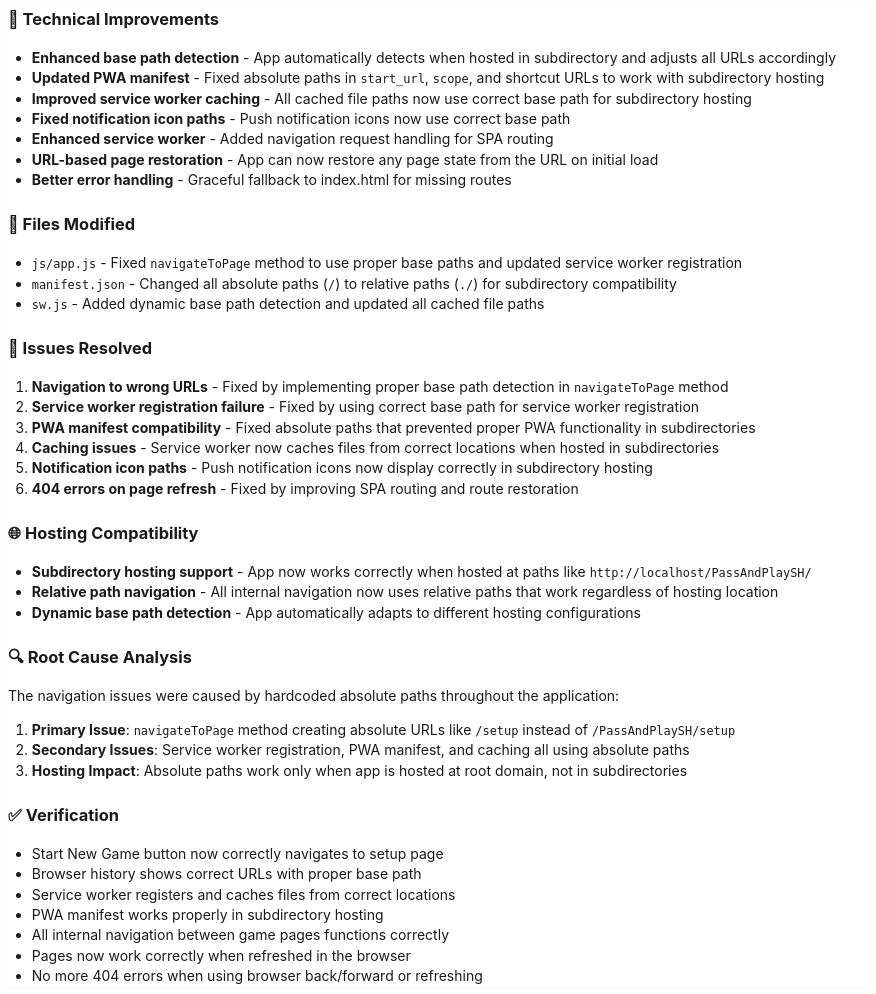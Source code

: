 ### 🔧 Technical Improvements
- **Enhanced base path detection** - App automatically detects when hosted in subdirectory and adjusts all URLs accordingly
- **Updated PWA manifest** - Fixed absolute paths in `start_url`, `scope`, and shortcut URLs to work with subdirectory hosting
- **Improved service worker caching** - All cached file paths now use correct base path for subdirectory hosting
- **Fixed notification icon paths** - Push notification icons now use correct base path
- **Enhanced service worker** - Added navigation request handling for SPA routing
- **URL-based page restoration** - App can now restore any page state from the URL on initial load
- **Better error handling** - Graceful fallback to index.html for missing routes

### 📁 Files Modified
- `js/app.js` - Fixed `navigateToPage` method to use proper base paths and updated service worker registration
- `manifest.json` - Changed all absolute paths (`/`) to relative paths (`./`) for subdirectory compatibility
- `sw.js` - Added dynamic base path detection and updated all cached file paths

### 🐛 Issues Resolved
1. **Navigation to wrong URLs** - Fixed by implementing proper base path detection in `navigateToPage` method
2. **Service worker registration failure** - Fixed by using correct base path for service worker registration
3. **PWA manifest compatibility** - Fixed absolute paths that prevented proper PWA functionality in subdirectories
4. **Caching issues** - Service worker now caches files from correct locations when hosted in subdirectories
5. **Notification icon paths** - Push notification icons now display correctly in subdirectory hosting
6. **404 errors on page refresh** - Fixed by improving SPA routing and route restoration

### 🌐 Hosting Compatibility
- **Subdirectory hosting support** - App now works correctly when hosted at paths like `http://localhost/PassAndPlaySH/`
- **Relative path navigation** - All internal navigation now uses relative paths that work regardless of hosting location
- **Dynamic base path detection** - App automatically adapts to different hosting configurations

### 🔍 Root Cause Analysis
The navigation issues were caused by hardcoded absolute paths throughout the application:
1. **Primary Issue**: `navigateToPage` method creating absolute URLs like `/setup` instead of `/PassAndPlaySH/setup`
2. **Secondary Issues**: Service worker registration, PWA manifest, and caching all using absolute paths
3. **Hosting Impact**: Absolute paths work only when app is hosted at root domain, not in subdirectories

### ✅ Verification
- Start New Game button now correctly navigates to setup page
- Browser history shows correct URLs with proper base path
- Service worker registers and caches files from correct locations
- PWA manifest works properly in subdirectory hosting
- All internal navigation between game pages functions correctly
- Pages now work correctly when refreshed in the browser
- No more 404 errors when using browser back/forward or refreshing
